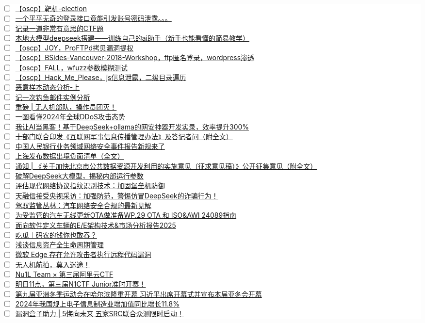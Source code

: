   - [ ] [【oscp】靶机-election](https://mp.weixin.qq.com/s?__biz=MzU2MTc4NTEyNw==&mid=2247486523&idx=1&sn=fbf35548d8d7adca5ca51155a925da10)
  - [ ] [一个平平无奇的登录接口竟能引发账号密码泄露。。。](https://mp.weixin.qq.com/s?__biz=MzIzMTIzNTM0MA==&mid=2247497053&idx=1&sn=91d7f7e22c6d6db8032665c677533a24)
  - [ ] [记录一道非常有意思的CTF题](https://mp.weixin.qq.com/s?__biz=MzAwNTc5MTMyNg==&mid=2247500111&idx=1&sn=cc724bf45beec8f22f059b68583d7361)
  - [ ] [本地大模型deepseek搭建——训练自己的ai助手（新手也能看懂的简易教学）](https://mp.weixin.qq.com/s?__biz=MzU4MjYxNTYwNA==&mid=2247487630&idx=1&sn=7bd7129b28bec89c683f8432c96c6706)
  - [ ] [【oscp】JOY，ProFTPd拷贝漏洞提权](https://mp.weixin.qq.com/s?__biz=Mzg2Nzk0NjA4Mg==&mid=2247499332&idx=1&sn=7ab742338c5b85eb391ae3bc5380243d)
  - [ ] [【oscp】BSides-Vancouver-2018-Workshop，ftp匿名登录，wordpress渗透](https://mp.weixin.qq.com/s?__biz=Mzg2Nzk0NjA4Mg==&mid=2247499332&idx=2&sn=2187be6e73b4272f2909ea412edea21d)
  - [ ] [【oscp】FALL，wfuzz参数模糊测试](https://mp.weixin.qq.com/s?__biz=Mzg2Nzk0NjA4Mg==&mid=2247499332&idx=3&sn=8350612544115a205fdc7727b5774304)
  - [ ] [【oscp】Hack_Me_Please，js信息泄露，二级目录遍历](https://mp.weixin.qq.com/s?__biz=Mzg2Nzk0NjA4Mg==&mid=2247499332&idx=4&sn=c8d5b5807ff4d18c06a581aa2ce0f9b2)
  - [ ] [恶意样本动态分析-上](https://mp.weixin.qq.com/s?__biz=MzA4ODEyODA3MQ==&mid=2247490380&idx=1&sn=eab7072e40253f683bc6d1c2e68ac8c7)
  - [ ] [记一次钓鱼邮件实例分析](https://mp.weixin.qq.com/s?__biz=MzkxNjMwNDUxNg==&mid=2247487278&idx=1&sn=51ca0ebd2b8c9e73d6dbe0e4769c748f)
  - [ ] [重磅 | 无人机部队，操作员团灭！](https://mp.weixin.qq.com/s?__biz=MzIzMzE2OTQyNA==&mid=2648958413&idx=1&sn=9c6fb71ec64e54b29c53b218d6aba0c2)
  - [ ] [一图看懂2024年全球DDoS攻击态势](https://mp.weixin.qq.com/s?__biz=MzA3NTQ3ODI0NA==&mid=2247487636&idx=1&sn=f3ec1c1cac0fa03dc06305195ead62a1)
  - [ ] [我让AI当黑客！基于DeepSeek+ollama的网安神器开发实录，效率提升300%](https://mp.weixin.qq.com/s?__biz=Mzg5NzUyNTI1Nw==&mid=2247496354&idx=1&sn=50e5cda08ed919c127451eaf15babc61)
  - [ ] [十部门联合印发《互联网军事信息传播管理办法》及答记者问（附全文）](https://mp.weixin.qq.com/s?__biz=MzI5NTM4OTQ5Mg==&mid=2247634227&idx=1&sn=d0f3026af7295958d40c00d96a985e22)
  - [ ] [中国人民银行业务领域网络安全事件报告新规来了](https://mp.weixin.qq.com/s?__biz=MzI5NTM4OTQ5Mg==&mid=2247634227&idx=2&sn=a3fb8425c03ff3a48ec40f56419c2841)
  - [ ] [上海发布数据出境负面清单（全文）](https://mp.weixin.qq.com/s?__biz=MzI5NTM4OTQ5Mg==&mid=2247634227&idx=3&sn=e225533c51a03f2c11d6fc5951769c55)
  - [ ] [通知 | 《关于加快北京市公共数据资源开发利用的实施意见（征求意见稿）》公开征集意见（附全文）](https://mp.weixin.qq.com/s?__biz=MzA5MzE5MDAzOA==&mid=2664236274&idx=6&sn=6e09491eefd574c1132918c14102bf3b)
  - [ ] [破解DeepSeek大模型，揭秘内部运行参数](https://mp.weixin.qq.com/s?__biz=MzI5NTM4OTQ5Mg==&mid=2247634227&idx=5&sn=fd0805941ab9cba99b700dbd9631b3c2)
  - [ ] [评估现代网络协议指纹识别技术：加固堡垒机防御](https://mp.weixin.qq.com/s?__biz=MzkyMjM0ODAwNg==&mid=2247488448&idx=1&sn=66ecc1ada5ea678b2187232f2e6ceb09)
  - [ ] [天融信接受央视采访：加强防范，警惕仿冒DeepSeek的诈骗行为！](https://mp.weixin.qq.com/s?__biz=MzA3OTMxNTcxNA==&mid=2650963925&idx=1&sn=95f411ff58a9300158f87c78dcbd51e9)
  - [ ] [驾驭监管丛林：汽车网络安全合规的最新见解](https://mp.weixin.qq.com/s?__biz=MzU2MDk1Nzg2MQ==&mid=2247620650&idx=1&sn=156b7411fb83c3cbc05a51815dceda7e)
  - [ ] [为受监管的汽车无线更新OTA做准备WP.29 OTA 和 ISO&AWI 24089指南](https://mp.weixin.qq.com/s?__biz=MzU2MDk1Nzg2MQ==&mid=2247620650&idx=2&sn=e16d345ca2d7831720d012721c8813f6)
  - [ ] [面向软件定义车辆的E/E架构技术&市场分析报告2025](https://mp.weixin.qq.com/s?__biz=MzU2MDk1Nzg2MQ==&mid=2247620650&idx=3&sn=da09f202bc292ab85a4756fceb6e6603)
  - [ ] [吃瓜｜码农的钱你也敢吞？](https://mp.weixin.qq.com/s?__biz=MzkxNTY4NTQwMg==&mid=2247484308&idx=1&sn=e3c832c3498fdef42a37c1bf921e420e)
  - [ ] [浅谈信息资产全生命周期管理](https://mp.weixin.qq.com/s?__biz=MzI4NzA1Nzg5OA==&mid=2247485706&idx=1&sn=ea0a00dcd9b000eed7c039fcefad16dc)
  - [ ] [微软 Edge 存在允许攻击者执行远程代码漏洞](https://mp.weixin.qq.com/s?__biz=MzI0NzE4ODk1Mw==&mid=2652094759&idx=1&sn=227da65909f44fef215dcd2b6251cf3e)
  - [ ] [无人机航拍，莫入迷途！](https://mp.weixin.qq.com/s?__biz=MzI0NzE4ODk1Mw==&mid=2652094759&idx=2&sn=175f915fcb9a22862b9f52dcd28f2177)
  - [ ] [Nu1L Team × 第三届阿里云CTF](https://mp.weixin.qq.com/s?__biz=MzU4MTg1NzAzMA==&mid=2247490632&idx=1&sn=e93fb3040ee5148ea833d0c3c66fedf3)
  - [ ] [明日11点，第三届N1CTF Junior准时开赛！](https://mp.weixin.qq.com/s?__biz=MzU4MTg1NzAzMA==&mid=2247490632&idx=2&sn=8f0aa24cec76141e23ab7110120eb960)
  - [ ] [第九届亚洲冬季运动会在哈尔滨隆重开幕 习近平出席开幕式并宣布本届亚冬会开幕](https://mp.weixin.qq.com/s?__biz=MjM5NzYwNDU0Mg==&mid=2649249672&idx=1&sn=4e73bfe93f8de4b2ce31c485447302ec)
  - [ ] [2024年我国规上电子信息制造业增加值同比增长11.8%](https://mp.weixin.qq.com/s?__biz=MjM5NzYwNDU0Mg==&mid=2649249672&idx=2&sn=9fbae8b6f8984e7947be3de28ba6661a)
  - [ ] [漏洞盒子助力 | 5悔向未来 五家SRC联合众测限时启动！](https://mp.weixin.qq.com/s?__biz=MzIxODIzNzgwMw==&mid=2654070950&idx=1&sn=0a5a18cb92e7da5843b4ed6c132c9107)